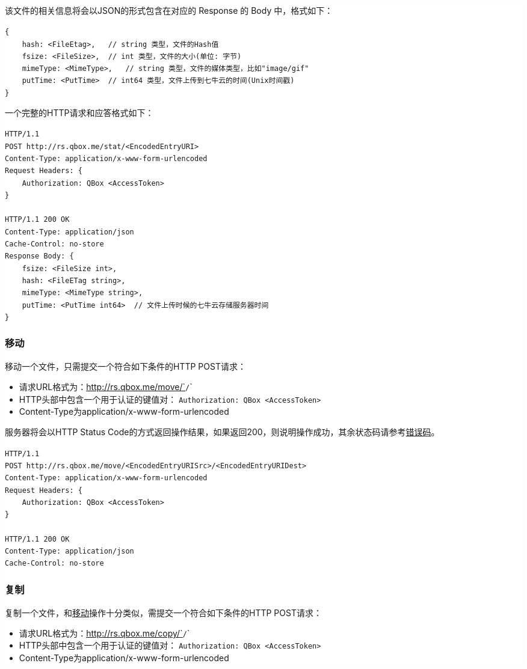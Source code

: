 该文件的相关信息将会以JSON的形式包含在对应的 Response 的 Body 中，格式如下：

    {
        hash: <FileEtag>, 	// string 类型，文件的Hash值
        fsize: <FileSize>, 	// int 类型，文件的大小(单位: 字节)
        mimeType: <MimeType>,	// string 类型，文件的媒体类型，比如"image/gif"
        putTime: <PutTime>	// int64 类型，文件上传到七牛云的时间(Unix时间戳)
    }

一个完整的HTTP请求和应答格式如下：

    HTTP/1.1
    POST http://rs.qbox.me/stat/<EncodedEntryURI>
    Content-Type: application/x-www-form-urlencoded
    Request Headers: {
        Authorization: QBox <AccessToken>
    }

    HTTP/1.1 200 OK
    Content-Type: application/json
    Cache-Control: no-store
    Response Body: {
        fsize: <FileSize int>,
        hash: <FileETag string>,
        mimeType: <MimeType string>,
        putTime: <PutTime int64>  // 文件上传时候的七牛云存储服务器时间
    }

<a name="move"></a>

### 移动
移动一个文件，只需提交一个符合如下条件的HTTP POST请求：

- 请求URL格式为：http://rs.qbox.me/move/`<EncodedEntryURISrc>`/`<EncodedEntryURIDest>`
- HTTP头部中包含一个用于认证的键值对： `Authorization: QBox <AccessToken>`
- Content-Type为application/x-www-form-urlencoded

服务器将会以HTTP Status Code的方式返回操作结果，如果返回200，则说明操作成功，其余状态码请参考[错误码](#error-code)。

    HTTP/1.1
    POST http://rs.qbox.me/move/<EncodedEntryURISrc>/<EncodedEntryURIDest>
    Content-Type: application/x-www-form-urlencoded
    Request Headers: {
        Authorization: QBox <AccessToken>
    }

    HTTP/1.1 200 OK
    Content-Type: application/json
    Cache-Control: no-store

<a name="copy"></a>

### 复制
复制一个文件，和[移动](#move)操作十分类似，需提交一个符合如下条件的HTTP POST请求：

- 请求URL格式为：http://rs.qbox.me/copy/`<EncodedEntryURISrc>`/`<EncodedEntryURIDest>`
- HTTP头部中包含一个用于认证的键值对： `Authorization: QBox <AccessToken>`
- Content-Type为application/x-www-form-urlencoded
